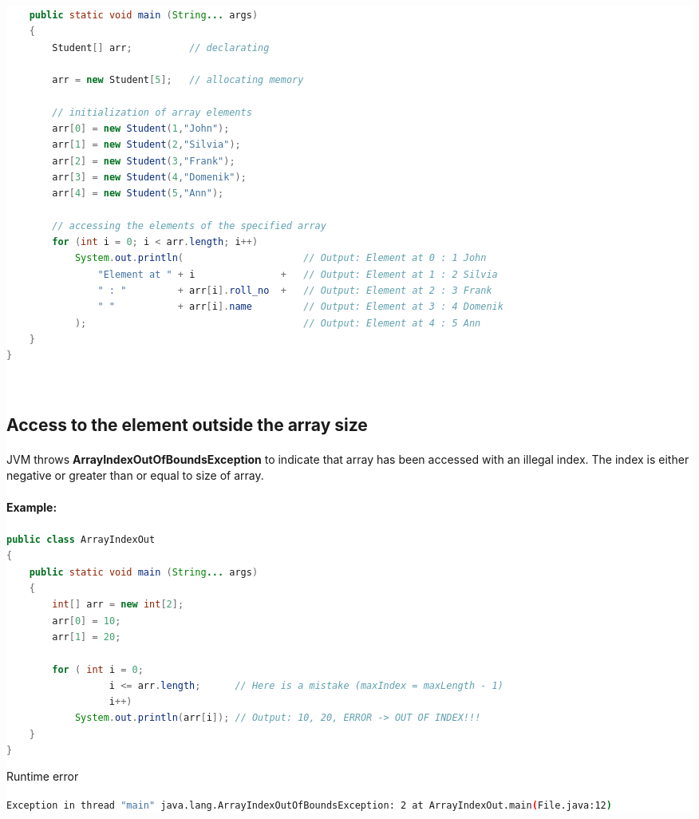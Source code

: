 ```java
    public static void main (String... args)
    {
        Student[] arr;          // declarating
  
        arr = new Student[5];   // allocating memory
  
        // initialization of array elements
        arr[0] = new Student(1,"John");
        arr[1] = new Student(2,"Silvia");
        arr[2] = new Student(3,"Frank");
        arr[3] = new Student(4,"Domenik");
        arr[4] = new Student(5,"Ann");
  
        // accessing the elements of the specified array
        for (int i = 0; i < arr.length; i++)
            System.out.println(                     // Output: Element at 0 : 1 John
                "Element at " + i               +   // Output: Element at 1 : 2 Silvia
                " : "         + arr[i].roll_no  +   // Output: Element at 2 : 3 Frank
                " "           + arr[i].name         // Output: Element at 3 : 4 Domenik
            );                                      // Output: Element at 4 : 5 Ann
    }
}
```
<br/>

## Access to the element outside the array size
JVM throws **ArrayIndexOutOfBoundsException** to indicate that array has been accessed with an illegal index. The index is either negative or greater than or equal to size of array.

#### Example:
```java
public class ArrayIndexOut
{
    public static void main (String... args)
    {
        int[] arr = new int[2];
        arr[0] = 10;
        arr[1] = 20;
  
        for ( int i = 0;
                  i <= arr.length;      // Here is a mistake (maxIndex = maxLength - 1)
                  i++)
            System.out.println(arr[i]); // Output: 10, 20, ERROR -> OUT OF INDEX!!!
    }
}
```
Runtime error
```bash
Exception in thread "main" java.lang.ArrayIndexOutOfBoundsException: 2 at ArrayIndexOut.main(File.java:12)
```


[1]: https://www.geeksforgeeks.org/object-class-in-java/
[2]: https://www.geeksforgeeks.org/serialization-in-java/
[3]: https://www.geeksforgeeks.org/marker-interface-java/
[4]: https://www.geeksforgeeks.org/g-fact-46/
[5]: https://www.geeksforgeeks.org/default-array-values-in-java/
[6]: https://www.geeksforgeeks.org/jagged-array-in-java/
[7]: https://www.geeksforgeeks.org/java-lang-class-class-java-set-1/
[8]: https://www.geeksforgeeks.org/clone-method-in-java-2/
[9]: https://www.geeksforgeeks.org/checked-vs-unchecked-exceptions-in-java/
[10]: https://www.geeksforgeeks.org/java-do-while-loop-with-examples/